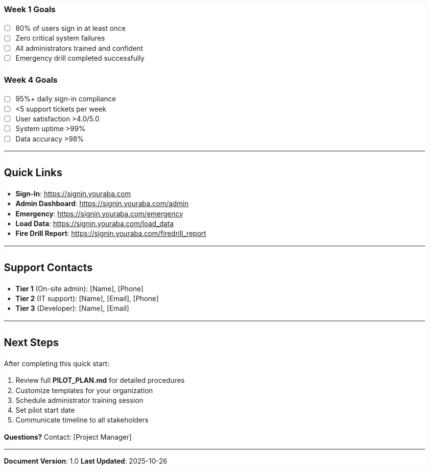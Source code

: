 ### Week 1 Goals
- [ ] 80% of users sign in at least once
- [ ] Zero critical system failures
- [ ] All administrators trained and confident
- [ ] Emergency drill completed successfully

### Week 4 Goals
- [ ] 95%+ daily sign-in compliance
- [ ] <5 support tickets per week
- [ ] User satisfaction >4.0/5.0
- [ ] System uptime >99%
- [ ] Data accuracy >98%

---

## Quick Links

- **Sign-In**: https://signin.youraba.com
- **Admin Dashboard**: https://signin.youraba.com/admin
- **Emergency**: https://signin.youraba.com/emergency
- **Load Data**: https://signin.youraba.com/load_data
- **Fire Drill Report**: https://signin.youraba.com/firedrill_report

---

## Support Contacts

- **Tier 1** (On-site admin): [Name], [Phone]
- **Tier 2** (IT support): [Name], [Email], [Phone]
- **Tier 3** (Developer): [Name], [Email]

---

## Next Steps

After completing this quick start:

1. Review full **PILOT_PLAN.md** for detailed procedures
2. Customize templates for your organization
3. Schedule administrator training session
4. Set pilot start date
5. Communicate timeline to all stakeholders

**Questions?** Contact: [Project Manager]

---

**Document Version**: 1.0
**Last Updated**: 2025-10-26

